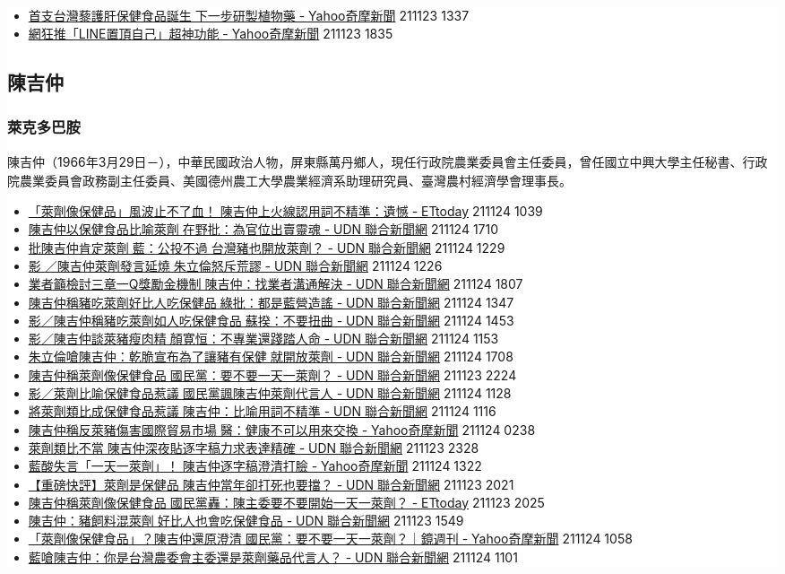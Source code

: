 - [首支台灣藜護肝保健食品誕生 下一步研製植物藥 - Yahoo奇摩新聞](https://tw.news.yahoo.com/%E9%A6%96%E6%94%AF%E5%8F%B0%E7%81%A3%E8%97%9C%E8%AD%B7%E8%82%9D%E4%BF%9D%E5%81%A5%E9%A3%9F%E5%93%81%E8%AA%95%E7%94%9F-%E4%B8%8B-%E6%AD%A5%E7%A0%94%E8%A3%BD%E6%A4%8D%E7%89%A9%E8%97%A5-053725444.html "首支台灣藜護肝保健食品誕生 下一步研製植物藥 - Yahoo奇摩新聞") 211123 1337
- [網狂推「LINE置頂自己」超神功能 - Yahoo奇摩新聞](https://tw.news.yahoo.com/%E7%B6%B2%E7%8B%82%E6%8E%A8-line%E7%BD%AE%E9%A0%82%E8%87%AA%E5%B7%B1-%E8%B6%85%E7%A5%9E%E5%8A%9F%E8%83%BD-103523377.html "網狂推「LINE置頂自己」超神功能 - Yahoo奇摩新聞") 211123 1835

## 陳吉仲

### 萊克多巴胺

陳吉仲（1966年3月29日－），中華民國政治人物，屏東縣萬丹鄉人，現任行政院農業委員會主任委員，曾任國立中興大學主任秘書、行政院農業委員會政務副主任委員、美國德州農工大學農業經濟系助理研究員、臺灣農村經濟學會理事長。
- [「萊劑像保健品」風波止不了血！ 陳吉仲上火線認用詞不精準：遺憾 - ETtoday](https://www.ettoday.net/news/20211124/2130538.htm "「萊劑像保健品」風波止不了血！ 陳吉仲上火線認用詞不精準：遺憾 - ETtoday") 211124 1039
- [陳吉仲以保健食品比喻萊劑 在野批：為官位出賣靈魂 - UDN 聯合新聞網](https://udn.com/news/story/12539/5914226?from=udn-ch1_breaknews-1-0-news "陳吉仲以保健食品比喻萊劑 在野批：為官位出賣靈魂 - UDN 聯合新聞網") 211124 1710
- [批陳吉仲肯定萊劑 藍：公投不過 台灣豬也開放萊劑？ - UDN 聯合新聞網](https://udn.com/news/story/12539/5913266?from=udn-ch1_breaknews-1-cate1-news "批陳吉仲肯定萊劑 藍：公投不過 台灣豬也開放萊劑？ - UDN 聯合新聞網") 211124 1229
- [影 ／陳吉仲萊劑發言延燒 朱立倫怒斥荒謬 - UDN 聯合新聞網](https://udn.com/news/story/6656/5913253?from=udn-catebreaknews_ch2 "影 ／陳吉仲萊劑發言延燒 朱立倫怒斥荒謬 - UDN 聯合新聞網") 211124 1226
- [業者籲檢討三章一Q獎勵金機制 陳吉仲：找業者溝通解決 - UDN 聯合新聞網](https://udn.com/news/story/7266/5913230 "業者籲檢討三章一Q獎勵金機制 陳吉仲：找業者溝通解決 - UDN 聯合新聞網") 211124 1807
- [陳吉仲稱豬吃萊劑好比人吃保健品 綠批：都是藍營造謠 - UDN 聯合新聞網](https://udn.com/news/story/12539/5913554?from=udn-ch1_breaknews-1-0-news "陳吉仲稱豬吃萊劑好比人吃保健品 綠批：都是藍營造謠 - UDN 聯合新聞網") 211124 1347
- [影／陳吉仲稱豬吃萊劑如人吃保健食品 蘇揆：不要扭曲 - UDN 聯合新聞網](https://udn.com/news/story/12539/5913785?from=udn-catelistnews_ch2 "影／陳吉仲稱豬吃萊劑如人吃保健食品 蘇揆：不要扭曲 - UDN 聯合新聞網") 211124 1453
- [影／陳吉仲談萊豬瘦肉精 顏寛恒：不專業還踐踏人命 - UDN 聯合新聞網](https://udn.com/news/story/12539/5913154?from=udn-catebreaknews_ch2 "影／陳吉仲談萊豬瘦肉精 顏寛恒：不專業還踐踏人命 - UDN 聯合新聞網") 211124 1153
- [朱立倫嗆陳吉仲：乾脆宣布為了讓豬有保健 就開放萊劑 - UDN 聯合新聞網](https://udn.com/news/story/12539/5914224?from=udn-ch1_breaknews-1-0-news "朱立倫嗆陳吉仲：乾脆宣布為了讓豬有保健 就開放萊劑 - UDN 聯合新聞網") 211124 1708
- [陳吉仲稱萊劑像保健食品 國民黨：要不要一天一萊劑？ - UDN 聯合新聞網](https://udn.com/news/story/12539/5912188?from=udn-catebreaknews_ch2 "陳吉仲稱萊劑像保健食品 國民黨：要不要一天一萊劑？ - UDN 聯合新聞網") 211123 2224
- [影／萊劑比喻保健食品惹議 國民黨諷陳吉仲萊劑代言人 - UDN 聯合新聞網](https://udn.com/news/story/12539/5913074?from=udn-ch1_breaknews-1-cate1-news "影／萊劑比喻保健食品惹議 國民黨諷陳吉仲萊劑代言人 - UDN 聯合新聞網") 211124 1128
- [將萊劑類比成保健食品惹議 陳吉仲：比喻用詞不精準 - UDN 聯合新聞網](https://udn.com/news/story/12539/5913043?from=udn_ch2_menu_v2_main_cate "將萊劑類比成保健食品惹議 陳吉仲：比喻用詞不精準 - UDN 聯合新聞網") 211124 1116
- [陳吉仲稱反萊豬傷害國際貿易市場 醫：健康不可以用來交換 - Yahoo奇摩新聞](https://tw.news.yahoo.com/%E9%99%B3%E5%90%89%E4%BB%B2%E7%A8%B1%E5%8F%8D%E8%90%8A%E8%B1%AC%E5%82%B7%E5%AE%B3%E5%9C%8B%E9%9A%9B%E8%B2%BF%E6%98%93%E5%B8%82%E5%A0%B4-%E9%86%AB-%E5%81%A5%E5%BA%B7%E4%B8%8D%E5%8F%AF%E4%BB%A5%E7%94%A8%E4%BE%86%E4%BA%A4%E6%8F%9B-183819732.html "陳吉仲稱反萊豬傷害國際貿易市場 醫：健康不可以用來交換 - Yahoo奇摩新聞") 211124 0238
- [萊劑類比不當 陳吉仲深夜貼逐字稿力求表達精確 - UDN 聯合新聞網](https://udn.com/news/story/12539/5912356?from=udn-catelistnews_ch2 "萊劑類比不當 陳吉仲深夜貼逐字稿力求表達精確 - UDN 聯合新聞網") 211123 2328
- [藍酸失言「一天一萊劑」！ 陳吉仲逐字稿澄清打臉 - Yahoo奇摩新聞](https://tw.news.yahoo.com/%E8%97%8D%E9%85%B8%E5%A4%B1%E8%A8%80-%E5%A4%A9-%E8%90%8A%E5%8A%91-%E9%99%B3%E5%90%89%E4%BB%B2%E9%80%90%E5%AD%97%E7%A8%BF%E6%BE%84%E6%B8%85%E6%89%93%E8%87%89-052200952.html "藍酸失言「一天一萊劑」！ 陳吉仲逐字稿澄清打臉 - Yahoo奇摩新聞") 211124 1322
- [【重磅快評】萊劑是保健品 陳吉仲當年卻打死也要擋？ - UDN 聯合新聞網](https://udn.com/news/story/11091/5911993?from=udn-catelistnews_ch2 "【重磅快評】萊劑是保健品 陳吉仲當年卻打死也要擋？ - UDN 聯合新聞網") 211123 2021
- [陳吉仲稱萊劑像保健食品 國民黨轟：陳主委要不要開始一天一萊劑？ - ETtoday](https://www.ettoday.net/news/20211123/2130329.htm "陳吉仲稱萊劑像保健食品 國民黨轟：陳主委要不要開始一天一萊劑？ - ETtoday") 211123 2025
- [陳吉仲：豬飼料混萊劑 好比人也會吃保健食品 - UDN 聯合新聞網](https://udn.com/news/story/12539/5911362?from=udn-ch1_breaknews-1-cate1-news "陳吉仲：豬飼料混萊劑 好比人也會吃保健食品 - UDN 聯合新聞網") 211123 1549
- [「萊劑像保健食品」？陳吉仲還原澄清 國民黨：要不要一天一萊劑？｜鏡週刊 - Yahoo奇摩新聞](https://tw.news.yahoo.com/%E8%90%8A%E5%8A%91%E5%83%8F%E4%BF%9D%E5%81%A5%E9%A3%9F%E5%93%81-%E9%99%B3%E5%90%89%E4%BB%B2%E9%82%84%E5%8E%9F%E6%BE%84%E6%B8%85-%E5%9C%8B%E6%B0%91%E9%BB%A8-%E8%A6%81%E4%B8%8D%E8%A6%81-%E5%A4%A9-025843083.html "「萊劑像保健食品」？陳吉仲還原澄清 國民黨：要不要一天一萊劑？｜鏡週刊 - Yahoo奇摩新聞") 211124 1058
- [藍嗆陳吉仲：你是台灣農委會主委還是萊劑藥品代言人？ - UDN 聯合新聞網](https://udn.com/news/story/6656/5912974?from=udn_ch2_menu_v2_main_cate "藍嗆陳吉仲：你是台灣農委會主委還是萊劑藥品代言人？ - UDN 聯合新聞網") 211124 1101
